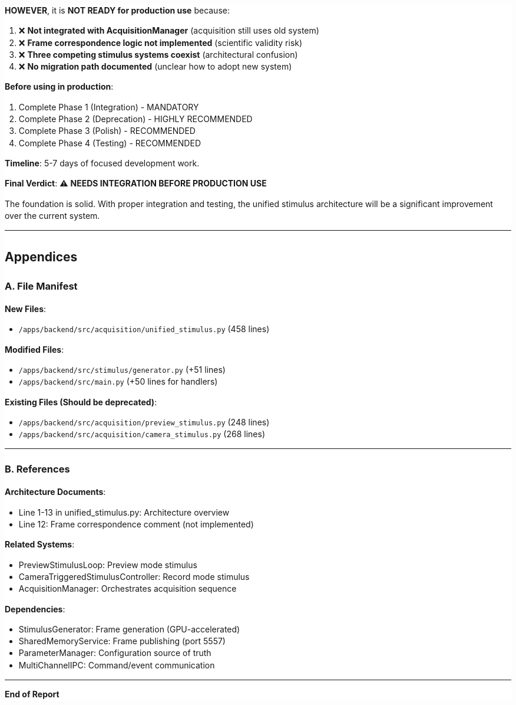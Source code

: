 **HOWEVER**, it is **NOT READY for production use** because:

1. ❌ **Not integrated with AcquisitionManager** (acquisition still uses old system)
2. ❌ **Frame correspondence logic not implemented** (scientific validity risk)
3. ❌ **Three competing stimulus systems coexist** (architectural confusion)
4. ❌ **No migration path documented** (unclear how to adopt new system)

**Before using in production**:
1. Complete Phase 1 (Integration) - MANDATORY
2. Complete Phase 2 (Deprecation) - HIGHLY RECOMMENDED
3. Complete Phase 3 (Polish) - RECOMMENDED
4. Complete Phase 4 (Testing) - RECOMMENDED

**Timeline**: 5-7 days of focused development work.

**Final Verdict**: ⚠️ **NEEDS INTEGRATION BEFORE PRODUCTION USE**

The foundation is solid. With proper integration and testing, the unified stimulus architecture will be a significant improvement over the current system.

---

## Appendices

### A. File Manifest

**New Files**:
- `/apps/backend/src/acquisition/unified_stimulus.py` (458 lines)

**Modified Files**:
- `/apps/backend/src/stimulus/generator.py` (+51 lines)
- `/apps/backend/src/main.py` (+50 lines for handlers)

**Existing Files (Should be deprecated)**:
- `/apps/backend/src/acquisition/preview_stimulus.py` (248 lines)
- `/apps/backend/src/acquisition/camera_stimulus.py` (268 lines)

---

### B. References

**Architecture Documents**:
- Line 1-13 in unified_stimulus.py: Architecture overview
- Line 12: Frame correspondence comment (not implemented)

**Related Systems**:
- PreviewStimulusLoop: Preview mode stimulus
- CameraTriggeredStimulusController: Record mode stimulus
- AcquisitionManager: Orchestrates acquisition sequence

**Dependencies**:
- StimulusGenerator: Frame generation (GPU-accelerated)
- SharedMemoryService: Frame publishing (port 5557)
- ParameterManager: Configuration source of truth
- MultiChannelIPC: Command/event communication

---

**End of Report**
